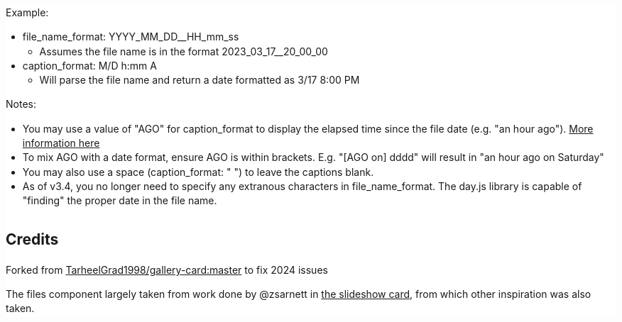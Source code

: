 Example:
* file_name_format: YYYY_MM_DD__HH_mm_ss
	* Assumes the file name is in the format 2023_03_17__20_00_00
* caption_format: M/D h:mm A	
	* Will parse the file name and return a date formatted as 3/17 8:00 PM

Notes:
* You may use a value of "AGO" for caption_format to display the elapsed time since the file date (e.g. "an hour ago").  [More information here](https://day.js.org/docs/en/display/from-now)
* To mix AGO with a date format, ensure AGO is within brackets.  E.g. "[AGO on] dddd" will result in "an hour ago on Saturday"
* You may also use a space (caption_format: " ") to leave the captions blank.
* As of v3.4, you no longer need to specify any extranous characters in file_name_format.  The day.js library is capable of "finding" the proper date in the file name.

## Credits

Forked from  [TarheelGrad1998/gallery-card:master](https://github.com/TarheelGrad1998/gallery-card) to fix 2024 issues

The files component largely taken from work done by @zsarnett in [the slideshow card](https://github.com/zsarnett/slideshow-card), from which other inspiration was also taken.  

[releases-shield]: https://img.shields.io/github/release/yp87/gallery-card.svg
[releases-link]: https://github.com/yp87/gallery-card/releases/latest
[release-date-shield]: https://img.shields.io/github/release-date/yp87/gallery-card
[latest-download-shield]: https://img.shields.io/github/downloads/yp87/gallery-card/latest/total?label=downloads%20latest%20release
[total-download-shield]: https://img.shields.io/github/downloads/yp87/gallery-card/total?label=total%20views
[traffic-link]: https://github.com/yp87/gallery-card/graphs/traffic
[hacs-shield]: https://img.shields.io/badge/HACS-Default-orange.svg
[hacs-link]: https://github.com/custom-components/hacs
[home-assistant-shield]: https://img.shields.io/badge/Home%20Assistant-visual%20editor/yaml-green
[home-assistant-link]: https://www.home-assistant.io/
[license-shield]: https://img.shields.io/github/license/custom-cards/boilerplate-card.svg
[license-link]: LICENSE
[activity-shield]: https://img.shields.io/github/commit-activity/y/yp87/gallery-card.svg
[activity-link]: https://github.com/yp87/gallery-card/commits/master
